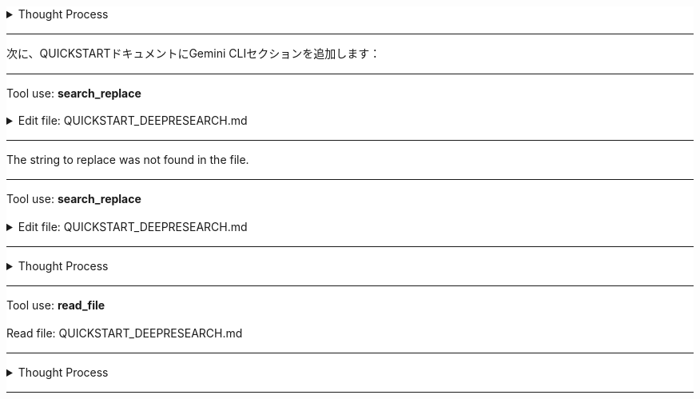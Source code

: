 <think><details><summary>Thought Process</summary></details></think>

---

次に、QUICKSTARTドキュメントにGemini CLIセクションを追加します：

---

Tool use: **search_replace**


<details><summary>Edit file: QUICKSTART_DEEPRESEARCH.md</summary></details>

---

The string to replace was not found in the file.

---

Tool use: **search_replace**


<details><summary>Edit file: QUICKSTART_DEEPRESEARCH.md</summary></details>

---

<think><details><summary>Thought Process</summary></details></think>

---

Tool use: **read_file**

Read file: QUICKSTART_DEEPRESEARCH.md

---

<think><details><summary>Thought Process</summary></details></think>

---
